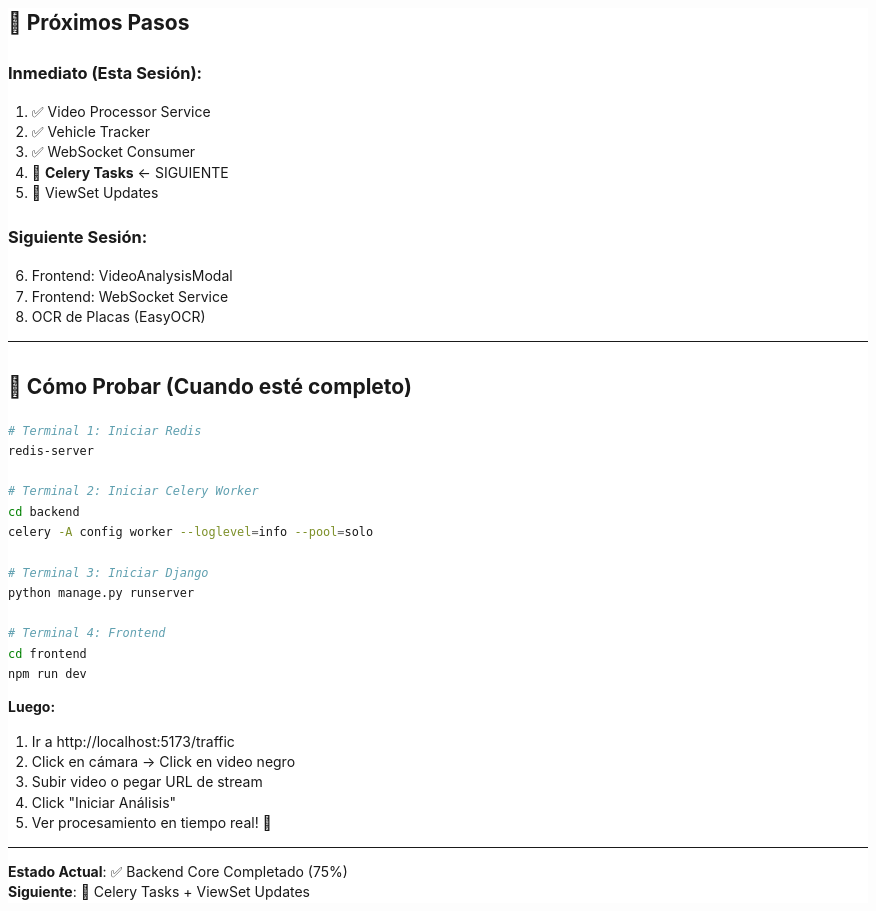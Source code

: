 
## 🎯 Próximos Pasos

### Inmediato (Esta Sesión):
1. ✅ Video Processor Service
2. ✅ Vehicle Tracker
3. ✅ WebSocket Consumer
4. 📝 **Celery Tasks** ← SIGUIENTE
5. 📝 ViewSet Updates

### Siguiente Sesión:
6. Frontend: VideoAnalysisModal
7. Frontend: WebSocket Service
8. OCR de Placas (EasyOCR)

---

## 🚀 Cómo Probar (Cuando esté completo)

```bash
# Terminal 1: Iniciar Redis
redis-server

# Terminal 2: Iniciar Celery Worker
cd backend
celery -A config worker --loglevel=info --pool=solo

# Terminal 3: Iniciar Django
python manage.py runserver

# Terminal 4: Frontend
cd frontend
npm run dev
```

**Luego:**
1. Ir a http://localhost:5173/traffic
2. Click en cámara → Click en video negro
3. Subir video o pegar URL de stream
4. Click "Iniciar Análisis"
5. Ver procesamiento en tiempo real! 🎉

---

**Estado Actual**: ✅ Backend Core Completado (75%)  
**Siguiente**: 📝 Celery Tasks + ViewSet Updates
